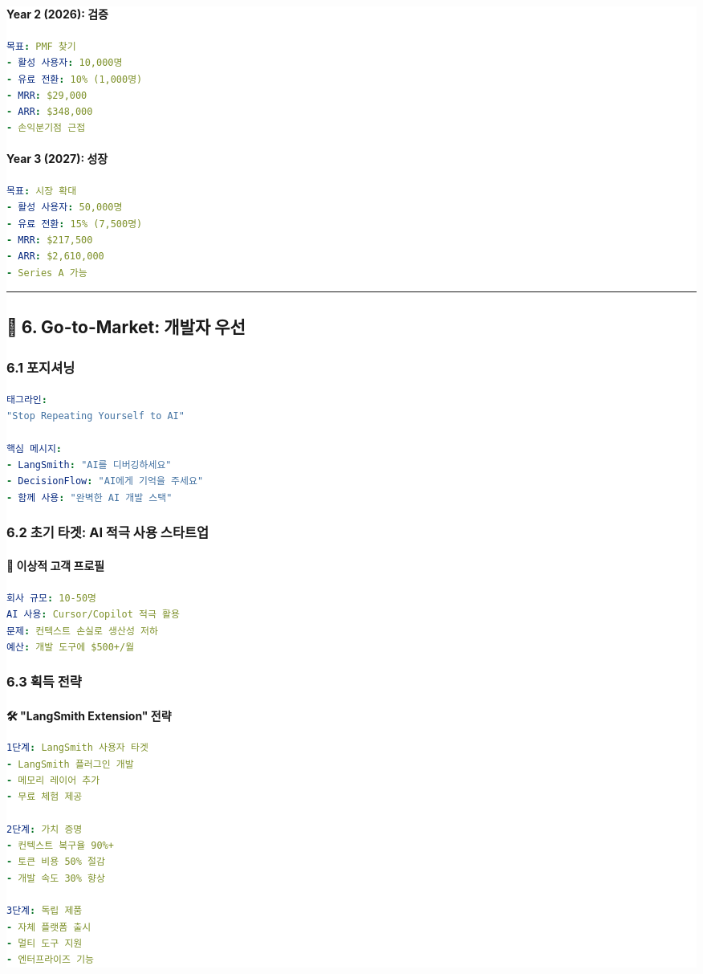 #### Year 2 (2026): 검증
```yaml
목표: PMF 찾기
- 활성 사용자: 10,000명
- 유료 전환: 10% (1,000명)
- MRR: $29,000
- ARR: $348,000
- 손익분기점 근접
```

#### Year 3 (2027): 성장
```yaml
목표: 시장 확대
- 활성 사용자: 50,000명
- 유료 전환: 15% (7,500명)
- MRR: $217,500
- ARR: $2,610,000
- Series A 가능
```

---

## 🚀 6. Go-to-Market: 개발자 우선

### 6.1 포지셔닝

```yaml
태그라인:
"Stop Repeating Yourself to AI"

핵심 메시지:
- LangSmith: "AI를 디버깅하세요"
- DecisionFlow: "AI에게 기억을 주세요"
- 함께 사용: "완벽한 AI 개발 스택"
```

### 6.2 초기 타겟: AI 적극 사용 스타트업

#### 🎯 이상적 고객 프로필
```yaml
회사 규모: 10-50명
AI 사용: Cursor/Copilot 적극 활용
문제: 컨텍스트 손실로 생산성 저하
예산: 개발 도구에 $500+/월
```

### 6.3 획득 전략

#### 🛠️ "LangSmith Extension" 전략
```yaml
1단계: LangSmith 사용자 타겟
- LangSmith 플러그인 개발
- 메모리 레이어 추가
- 무료 체험 제공

2단계: 가치 증명
- 컨텍스트 복구율 90%+
- 토큰 비용 50% 절감
- 개발 속도 30% 향상

3단계: 독립 제품
- 자체 플랫폼 출시
- 멀티 도구 지원
- 엔터프라이즈 기능
```